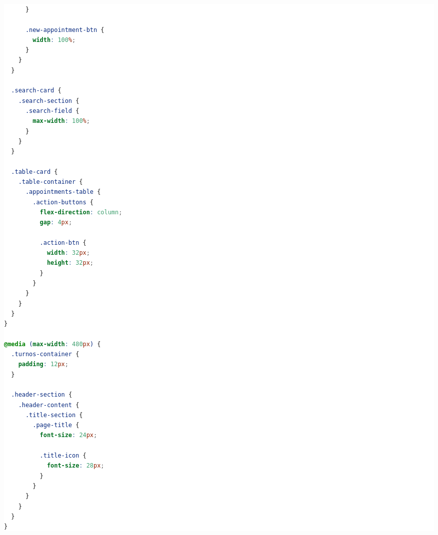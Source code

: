 ```scss
      }

      .new-appointment-btn {
        width: 100%;
      }
    }
  }

  .search-card {
    .search-section {
      .search-field {
        max-width: 100%;
      }
    }
  }

  .table-card {
    .table-container {
      .appointments-table {
        .action-buttons {
          flex-direction: column;
          gap: 4px;

          .action-btn {
            width: 32px;
            height: 32px;
          }
        }
      }
    }
  }
}

@media (max-width: 480px) {
  .turnos-container {
    padding: 12px;
  }

  .header-section {
    .header-content {
      .title-section {
        .page-title {
          font-size: 24px;

          .title-icon {
            font-size: 28px;
          }
        }
      }
    }
  }
}
```
